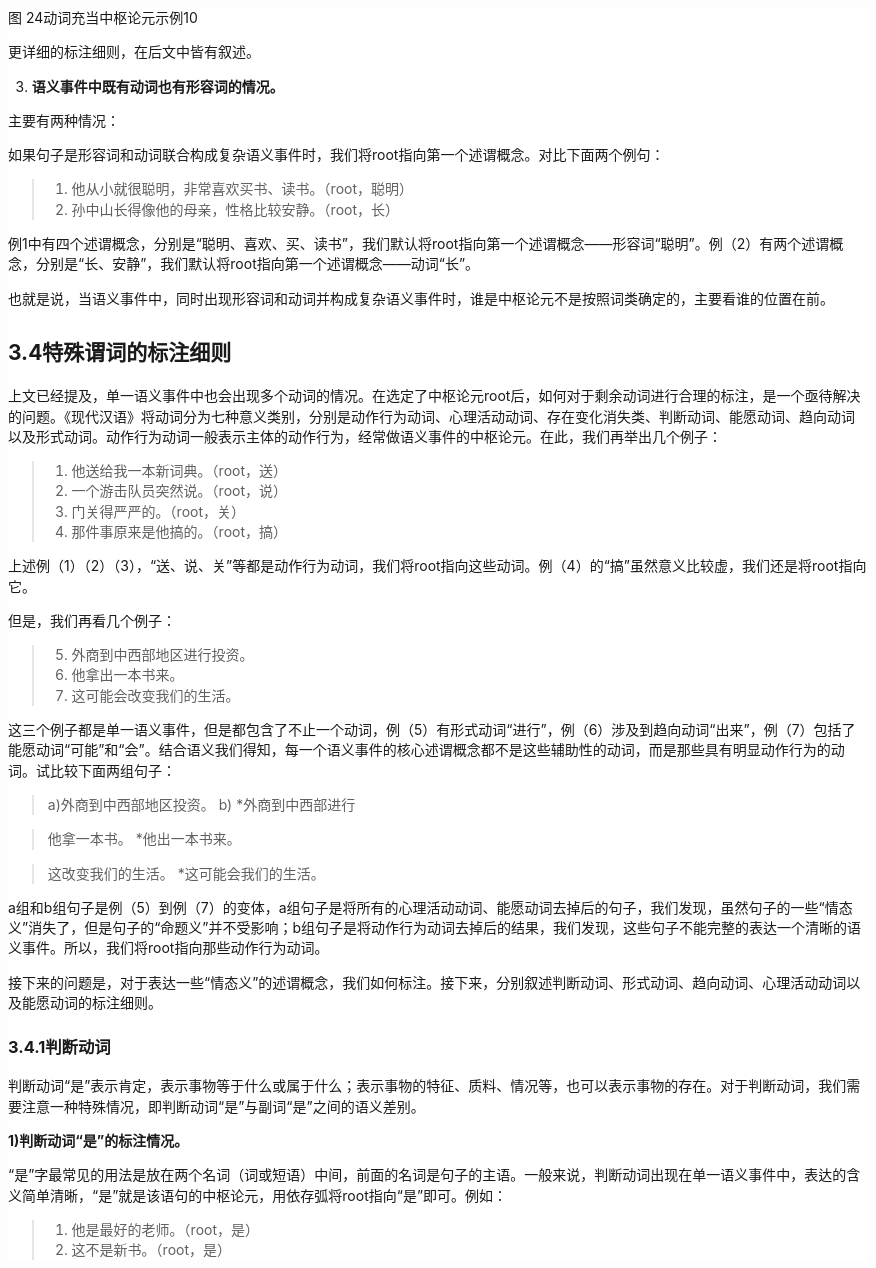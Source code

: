 图 24动词充当中枢论元示例10

更详细的标注细则，在后文中皆有叙述。

3. **语义事件中既有动词也有形容词的情况。**

主要有两种情况：

如果句子是形容词和动词联合构成复杂语义事件时，我们将root指向第一个述谓概念。对比下面两个例句：

> 1. 他从小就很聪明，非常喜欢买书、读书。（root，聪明）
> 2. 孙中山长得像他的母亲，性格比较安静。（root，长）

例1中有四个述谓概念，分别是“聪明、喜欢、买、读书”，我们默认将root指向第一个述谓概念——形容词“聪明”。例（2）有两个述谓概念，分别是“长、安静”，我们默认将root指向第一个述谓概念——动词“长”。

也就是说，当语义事件中，同时出现形容词和动词并构成复杂语义事件时，谁是中枢论元不是按照词类确定的，主要看谁的位置在前。

3.4特殊谓词的标注细则
---------------------

上文已经提及，单一语义事件中也会出现多个动词的情况。在选定了中枢论元root后，如何对于剩余动词进行合理的标注，是一个亟待解决的问题。《现代汉语》将动词分为七种意义类别，分别是动作行为动词、心理活动动词、存在变化消失类、判断动词、能愿动词、趋向动词以及形式动词。动作行为动词一般表示主体的动作行为，经常做语义事件的中枢论元。在此，我们再举出几个例子：

> 1. 他送给我一本新词典。（root，送）
> 2. 一个游击队员突然说。（root，说）
> 3. 门关得严严的。（root，关）
> 4. 那件事原来是他搞的。（root，搞）

上述例（1）（2）（3），“送、说、关”等都是动作行为动词，我们将root指向这些动词。例（4）的“搞”虽然意义比较虚，我们还是将root指向它。

但是，我们再看几个例子：

> 5. 外商到中西部地区进行投资。
> 6. 他拿出一本书来。
> 7. 这可能会改变我们的生活。

这三个例子都是单一语义事件，但是都包含了不止一个动词，例（5）有形式动词“进行”，例（6）涉及到趋向动词“出来”，例（7）包括了能愿动词“可能”和“会”。结合语义我们得知，每一个语义事件的核心述谓概念都不是这些辅助性的动词，而是那些具有明显动作行为的动词。试比较下面两组句子：

> a)外商到中西部地区投资。               b) \*外商到中西部进行

>    他拿一本书。                                      \*他出一本书来。

>    这改变我们的生活。                          \*这可能会我们的生活。

a组和b组句子是例（5）到例（7）的变体，a组句子是将所有的心理活动动词、能愿动词去掉后的句子，我们发现，虽然句子的一些“情态义”消失了，但是句子的“命题义”并不受影响；b组句子是将动作行为动词去掉后的结果，我们发现，这些句子不能完整的表达一个清晰的语义事件。所以，我们将root指向那些动作行为动词。

接下来的问题是，对于表达一些“情态义”的述谓概念，我们如何标注。接下来，分别叙述判断动词、形式动词、趋向动词、心理活动动词以及能愿动词的标注细则。

### 3.4.1判断动词

判断动词“是”表示肯定，表示事物等于什么或属于什么；表示事物的特征、质料、情况等，也可以表示事物的存在。对于判断动词，我们需要注意一种特殊情况，即判断动词“是”与副词“是”之间的语义差别。

**1)判断动词“是”的标注情况。**

“是”字最常见的用法是放在两个名词（词或短语）中间，前面的名词是句子的主语。一般来说，判断动词出现在单一语义事件中，表达的含义简单清晰，“是”就是该语句的中枢论元，用依存弧将root指向“是”即可。例如：

> 1. 他是最好的老师。（root，是）
> 2. 这不是新书。（root，是）
